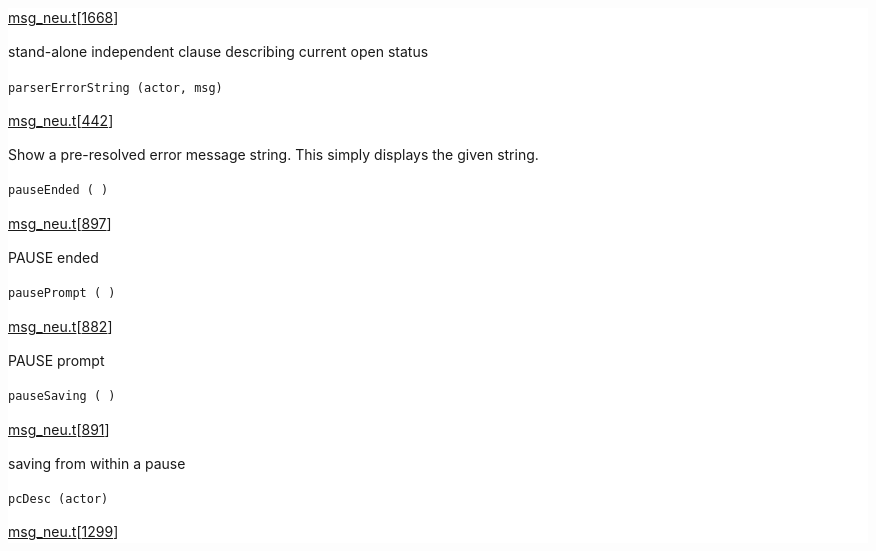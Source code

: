 [msg_neu.t](../file/msg_neu.t.html)\[[1668](../source/msg_neu.t.html#1668)\]

<div class="desc">

stand-alone independent clause describing current open status

</div>

<span id="parserErrorString"></span>

`parserErrorString (actor, msg)`

[msg_neu.t](../file/msg_neu.t.html)\[[442](../source/msg_neu.t.html#442)\]

<div class="desc">

Show a pre-resolved error message string. This simply displays the given
string.

</div>

<span id="pauseEnded"></span>

`pauseEnded ( )`

[msg_neu.t](../file/msg_neu.t.html)\[[897](../source/msg_neu.t.html#897)\]

<div class="desc">

PAUSE ended

</div>

<span id="pausePrompt"></span>

`pausePrompt ( )`

[msg_neu.t](../file/msg_neu.t.html)\[[882](../source/msg_neu.t.html#882)\]

<div class="desc">

PAUSE prompt

</div>

<span id="pauseSaving"></span>

`pauseSaving ( )`

[msg_neu.t](../file/msg_neu.t.html)\[[891](../source/msg_neu.t.html#891)\]

<div class="desc">

saving from within a pause

</div>

<span id="pcDesc"></span>

`pcDesc (actor)`

[msg_neu.t](../file/msg_neu.t.html)\[[1299](../source/msg_neu.t.html#1299)\]

<div class="desc">
